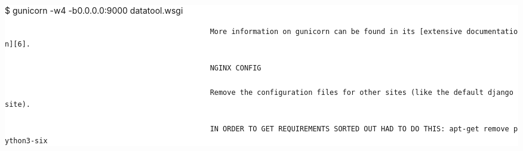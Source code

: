  </ol> 
                                                    $ gunicorn -w4 -b0.0.0.0:9000 datatool.wsgi
                                                    
                                                    More information on gunicorn can be found in its [extensive documentation][6].
                                                    
                                                    NGINX CONFIG
                                                    
                                                    Remove the configuration files for other sites (like the default django site).
                                                    
                                                    IN ORDER TO GET REQUIREMENTS SORTED OUT HAD TO DO THIS: apt-get remove python3-six

 [1]: http://speedtest-ams2.digitalocean.com/
 [2]: https://www.digitalocean.com/community/tutorials/how-to-use-the-django-one-click-install-image
 [3]: https://docs.djangoproject.com/en/1.8/howto/deployment/
 [4]: https://cloud.digitalocean.com/droplets
 [5]: https://en.wikipedia.org/wiki/Motd_(Unix)
 [6]: http://gunicorn-docs.readthedocs.io/en/latest/index.html
